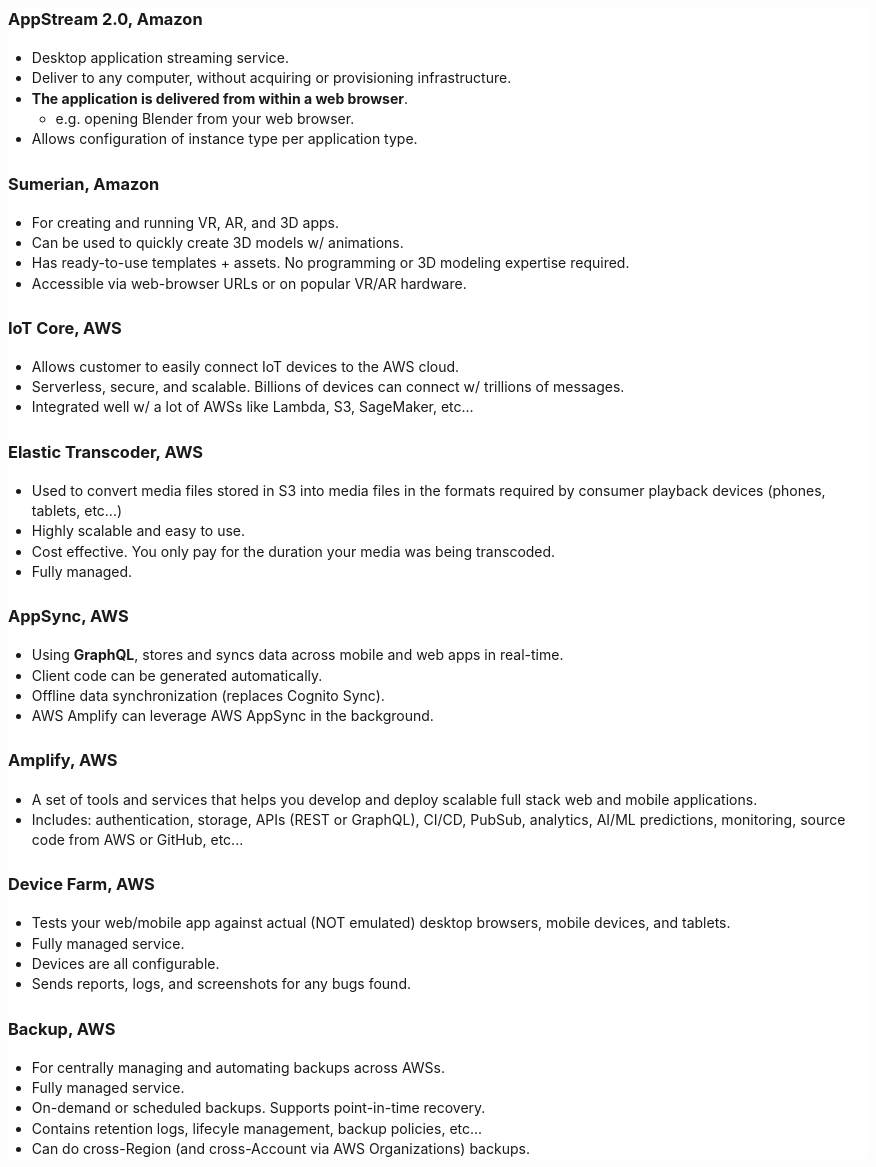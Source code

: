 ### AppStream 2.0, Amazon
* Desktop application streaming service.
* Deliver to any computer, without acquiring or provisioning infrastructure.
* __The application is delivered from within a web browser__.
	* e.g. opening Blender from your web browser.
* Allows configuration of instance type per application type.

### Sumerian, Amazon
* For creating and running VR, AR, and 3D apps.
* Can be used to quickly create 3D models w/ animations.
* Has ready-to-use templates + assets. No programming or 3D modeling expertise required.
* Accessible via web-browser URLs or on popular VR/AR hardware.

### IoT Core, AWS
* Allows customer to easily connect IoT devices to the AWS cloud.
* Serverless, secure, and scalable. Billions of devices can connect w/ trillions of messages.
* Integrated well w/ a lot of AWSs like Lambda, S3, SageMaker, etc...

### Elastic Transcoder, AWS
* Used to convert media files stored in S3 into media files in the formats required by consumer playback devices (phones, tablets, etc...)
* Highly scalable and easy to use.
* Cost effective. You only pay for the duration your media was being transcoded.
* Fully managed.

### AppSync, AWS
* Using __GraphQL__, stores and syncs data across mobile and web apps in real-time.
* Client code can be generated automatically.
* Offline data synchronization (replaces Cognito Sync).
* AWS Amplify can leverage AWS AppSync in the background.

### Amplify, AWS
* A set of tools and services that helps you develop and deploy scalable full stack web and mobile applications.
* Includes: authentication, storage, APIs (REST or GraphQL), CI/CD, PubSub, analytics, AI/ML predictions, monitoring, source code from AWS or GitHub, etc...

### Device Farm, AWS
* Tests your web/mobile app against actual (NOT emulated) desktop browsers, mobile devices, and tablets.
* Fully managed service.
* Devices are all configurable.
* Sends reports, logs, and screenshots for any bugs found.

### Backup, AWS
* For centrally managing and automating backups across AWSs.
* Fully managed service.
* On-demand or scheduled backups. Supports point-in-time recovery.
* Contains retention logs, lifecyle management, backup policies, etc...
* Can do cross-Region (and cross-Account via AWS Organizations) backups.
